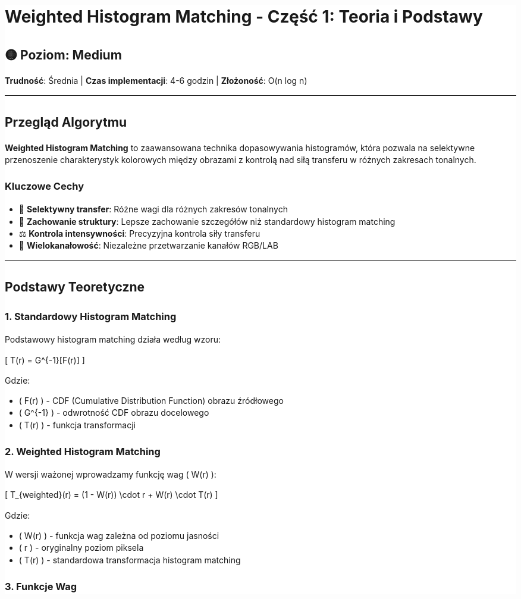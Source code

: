# Weighted Histogram Matching - Część 1: Teoria i Podstawy

## 🟡 Poziom: Medium
**Trudność**: Średnia | **Czas implementacji**: 4-6 godzin | **Złożoność**: O(n log n)

---

## Przegląd Algorytmu

**Weighted Histogram Matching** to zaawansowana technika dopasowywania histogramów, która pozwala na selektywne przenoszenie charakterystyk kolorowych między obrazami z kontrolą nad siłą transferu w różnych zakresach tonalnych.

### Kluczowe Cechy
- 🎯 **Selektywny transfer**: Różne wagi dla różnych zakresów tonalnych
- 🔄 **Zachowanie struktury**: Lepsze zachowanie szczegółów niż standardowy histogram matching
- ⚖️ **Kontrola intensywności**: Precyzyjna kontrola siły transferu
- 🎨 **Wielokanałowość**: Niezależne przetwarzanie kanałów RGB/LAB

---

## Podstawy Teoretyczne

### 1. Standardowy Histogram Matching

Podstawowy histogram matching działa według wzoru:

\[
T(r) = G^{-1}[F(r)]
\]

Gdzie:
- \( F(r) \) - CDF (Cumulative Distribution Function) obrazu źródłowego
- \( G^{-1} \) - odwrotność CDF obrazu docelowego
- \( T(r) \) - funkcja transformacji

### 2. Weighted Histogram Matching

W wersji ważonej wprowadzamy funkcję wag \( W(r) \):

\[
T_{weighted}(r) = (1 - W(r)) \cdot r + W(r) \cdot T(r)
\]

Gdzie:
- \( W(r) \) - funkcja wag zależna od poziomu jasności
- \( r \) - oryginalny poziom piksela
- \( T(r) \) - standardowa transformacja histogram matching

### 3. Funkcje Wag
